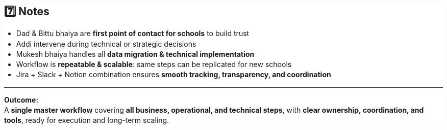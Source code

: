 
## **7️⃣ Notes**

- Dad & Bittu bhaiya are **first point of contact for schools** to build trust
- Addi intervene during technical or strategic decisions
- Mukesh bhaiya handles all **data migration & technical implementation**
- Workflow is **repeatable & scalable**: same steps can be replicated for new schools
- Jira + Slack + Notion combination ensures **smooth tracking, transparency, and coordination**

---

**Outcome:**  
A **single master workflow** covering **all business, operational, and technical steps**, with **clear ownership, coordination, and tools**, ready for execution and long-term scaling.